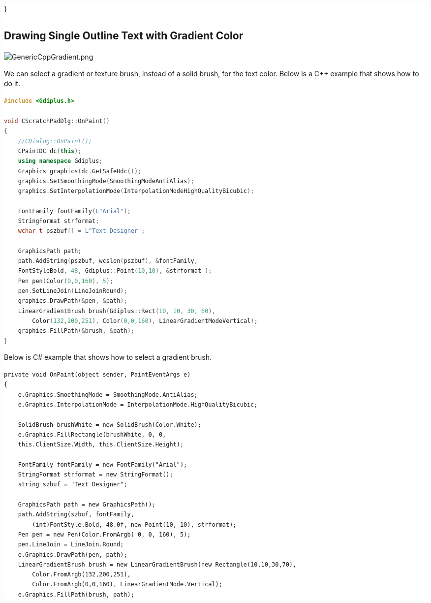 ```CSharp
}
```

## Drawing Single Outline Text with Gradient Color

![GenericCppGradient.png](/images/GenericCppGradient.png)

We can select a gradient or texture brush, instead of a solid brush, for the text color. Below is a C++ example that shows how to do it.

```Cpp
#include <Gdiplus.h>

void CScratchPadDlg::OnPaint()
{
    //CDialog::OnPaint();
    CPaintDC dc(this);
    using namespace Gdiplus;
    Graphics graphics(dc.GetSafeHdc());
    graphics.SetSmoothingMode(SmoothingModeAntiAlias);
    graphics.SetInterpolationMode(InterpolationModeHighQualityBicubic);

    FontFamily fontFamily(L"Arial");
    StringFormat strformat;
    wchar_t pszbuf[] = L"Text Designer";

    GraphicsPath path;
    path.AddString(pszbuf, wcslen(pszbuf), &fontFamily, 
    FontStyleBold, 48, Gdiplus::Point(10,10), &strformat );
    Pen pen(Color(0,0,160), 5);
    pen.SetLineJoin(LineJoinRound);
    graphics.DrawPath(&pen, &path);
    LinearGradientBrush brush(Gdiplus::Rect(10, 10, 30, 60), 
        Color(132,200,251), Color(0,0,160), LinearGradientModeVertical);
    graphics.FillPath(&brush, &path);
}
```

Below is C# example that shows how to select a gradient brush.

```CSharp
private void OnPaint(object sender, PaintEventArgs e)
{
    e.Graphics.SmoothingMode = SmoothingMode.AntiAlias;
    e.Graphics.InterpolationMode = InterpolationMode.HighQualityBicubic;

    SolidBrush brushWhite = new SolidBrush(Color.White);
    e.Graphics.FillRectangle(brushWhite, 0, 0,
    this.ClientSize.Width, this.ClientSize.Height);

    FontFamily fontFamily = new FontFamily("Arial");
    StringFormat strformat = new StringFormat();
    string szbuf = "Text Designer";

    GraphicsPath path = new GraphicsPath();
    path.AddString(szbuf, fontFamily,
        (int)FontStyle.Bold, 48.0f, new Point(10, 10), strformat);
    Pen pen = new Pen(Color.FromArgb( 0, 0, 160), 5);
    pen.LineJoin = LineJoin.Round;
    e.Graphics.DrawPath(pen, path);
    LinearGradientBrush brush = new LinearGradientBrush(new Rectangle(10,10,30,70), 
        Color.FromArgb(132,200,251), 
        Color.FromArgb(0,0,160), LinearGradientMode.Vertical);
    e.Graphics.FillPath(brush, path);

```